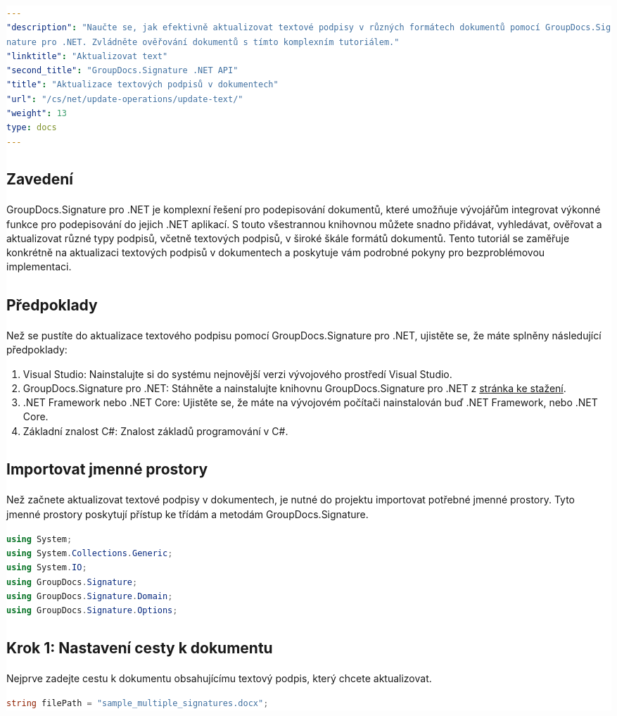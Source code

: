 ```yaml
---
"description": "Naučte se, jak efektivně aktualizovat textové podpisy v různých formátech dokumentů pomocí GroupDocs.Signature pro .NET. Zvládněte ověřování dokumentů s tímto komplexním tutoriálem."
"linktitle": "Aktualizovat text"
"second_title": "GroupDocs.Signature .NET API"
"title": "Aktualizace textových podpisů v dokumentech"
"url": "/cs/net/update-operations/update-text/"
"weight": 13
type: docs
---
```

## Zavedení
GroupDocs.Signature pro .NET je komplexní řešení pro podepisování dokumentů, které umožňuje vývojářům integrovat výkonné funkce pro podepisování do jejich .NET aplikací. S touto všestrannou knihovnou můžete snadno přidávat, vyhledávat, ověřovat a aktualizovat různé typy podpisů, včetně textových podpisů, v široké škále formátů dokumentů. Tento tutoriál se zaměřuje konkrétně na aktualizaci textových podpisů v dokumentech a poskytuje vám podrobné pokyny pro bezproblémovou implementaci.

## Předpoklady
Než se pustíte do aktualizace textového podpisu pomocí GroupDocs.Signature pro .NET, ujistěte se, že máte splněny následující předpoklady:

1. Visual Studio: Nainstalujte si do systému nejnovější verzi vývojového prostředí Visual Studio.
2. GroupDocs.Signature pro .NET: Stáhněte a nainstalujte knihovnu GroupDocs.Signature pro .NET z [stránka ke stažení](https://releases.groupdocs.com/signature/net/).
3. .NET Framework nebo .NET Core: Ujistěte se, že máte na vývojovém počítači nainstalován buď .NET Framework, nebo .NET Core.
4. Základní znalost C#: Znalost základů programování v C#.

## Importovat jmenné prostory
Než začnete aktualizovat textové podpisy v dokumentech, je nutné do projektu importovat potřebné jmenné prostory. Tyto jmenné prostory poskytují přístup ke třídám a metodám GroupDocs.Signature.

```csharp
using System;
using System.Collections.Generic;
using System.IO;
using GroupDocs.Signature;
using GroupDocs.Signature.Domain;
using GroupDocs.Signature.Options;
```

## Krok 1: Nastavení cesty k dokumentu
Nejprve zadejte cestu k dokumentu obsahujícímu textový podpis, který chcete aktualizovat.

```csharp
string filePath = "sample_multiple_signatures.docx";
```
